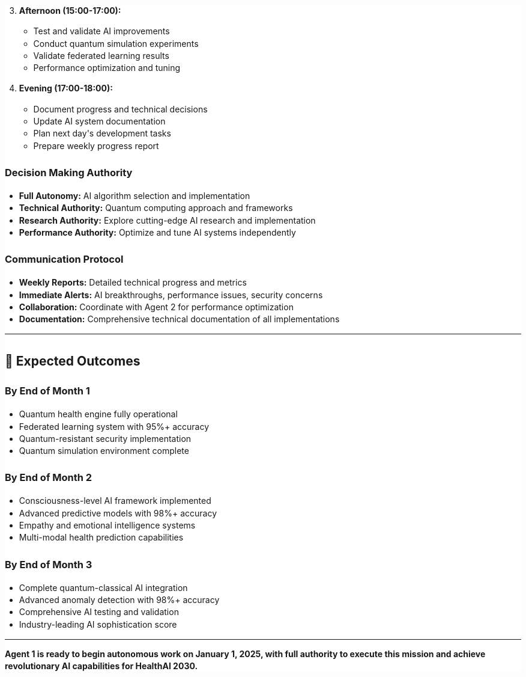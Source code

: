 3. **Afternoon (15:00-17:00):**
   - Test and validate AI improvements
   - Conduct quantum simulation experiments
   - Validate federated learning results
   - Performance optimization and tuning

4. **Evening (17:00-18:00):**
   - Document progress and technical decisions
   - Update AI system documentation
   - Plan next day's development tasks
   - Prepare weekly progress report

### Decision Making Authority
- **Full Autonomy:** AI algorithm selection and implementation
- **Technical Authority:** Quantum computing approach and frameworks
- **Research Authority:** Explore cutting-edge AI research and implementation
- **Performance Authority:** Optimize and tune AI systems independently

### Communication Protocol
- **Weekly Reports:** Detailed technical progress and metrics
- **Immediate Alerts:** AI breakthroughs, performance issues, security concerns
- **Collaboration:** Coordinate with Agent 2 for performance optimization
- **Documentation:** Comprehensive technical documentation of all implementations

---

## 🎯 Expected Outcomes

### By End of Month 1
- Quantum health engine fully operational
- Federated learning system with 95%+ accuracy
- Quantum-resistant security implementation
- Quantum simulation environment complete

### By End of Month 2
- Consciousness-level AI framework implemented
- Advanced predictive models with 98%+ accuracy
- Empathy and emotional intelligence systems
- Multi-modal health prediction capabilities

### By End of Month 3
- Complete quantum-classical AI integration
- Advanced anomaly detection with 98%+ accuracy
- Comprehensive AI testing and validation
- Industry-leading AI sophistication score

---

**Agent 1 is ready to begin autonomous work on January 1, 2025, with full authority to execute this mission and achieve revolutionary AI capabilities for HealthAI 2030.** 